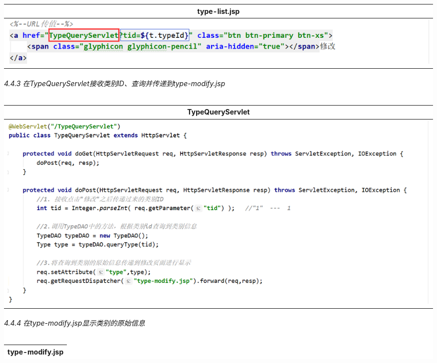 | type-list.jsp                             |
| ----------------------------------------- |
| ![1610607061493](/imgs/1610607061493.png) |

###### 4.4.3 在TypeQueryServlet接收类别ID、查询并传递到type-modify.jsp

| TypeQueryServlet                          |
| ----------------------------------------- |
| ![1610607434391](/imgs/1610607434391.png) |

###### 4.4.4 在type-modify.jsp显示类别的原始信息

| type-modify.jsp                           |
| ----------------------------------------- |